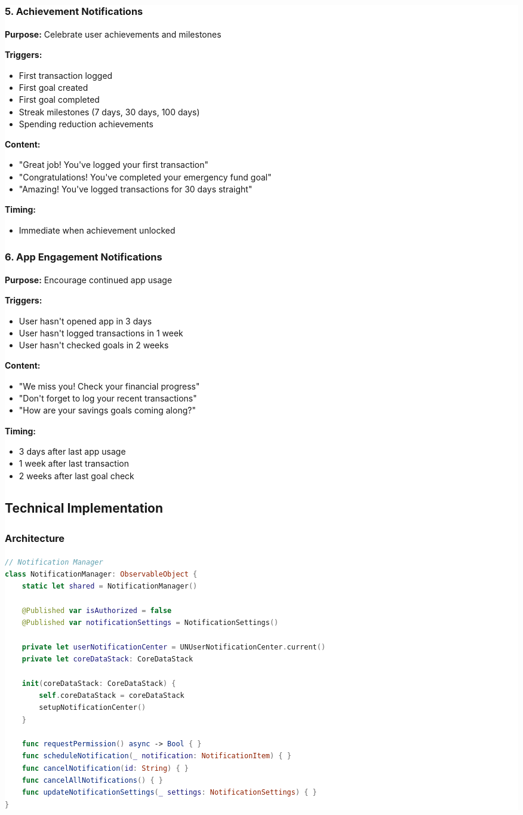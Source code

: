 ### 5. Achievement Notifications
**Purpose:** Celebrate user achievements and milestones

**Triggers:**
- First transaction logged
- First goal created
- First goal completed
- Streak milestones (7 days, 30 days, 100 days)
- Spending reduction achievements

**Content:**
- "Great job! You've logged your first transaction"
- "Congratulations! You've completed your emergency fund goal"
- "Amazing! You've logged transactions for 30 days straight"

**Timing:**
- Immediate when achievement unlocked

### 6. App Engagement Notifications
**Purpose:** Encourage continued app usage

**Triggers:**
- User hasn't opened app in 3 days
- User hasn't logged transactions in 1 week
- User hasn't checked goals in 2 weeks

**Content:**
- "We miss you! Check your financial progress"
- "Don't forget to log your recent transactions"
- "How are your savings goals coming along?"

**Timing:**
- 3 days after last app usage
- 1 week after last transaction
- 2 weeks after last goal check

## Technical Implementation

### Architecture
```swift
// Notification Manager
class NotificationManager: ObservableObject {
    static let shared = NotificationManager()
    
    @Published var isAuthorized = false
    @Published var notificationSettings = NotificationSettings()
    
    private let userNotificationCenter = UNUserNotificationCenter.current()
    private let coreDataStack: CoreDataStack
    
    init(coreDataStack: CoreDataStack) {
        self.coreDataStack = coreDataStack
        setupNotificationCenter()
    }
    
    func requestPermission() async -> Bool { }
    func scheduleNotification(_ notification: NotificationItem) { }
    func cancelNotification(id: String) { }
    func cancelAllNotifications() { }
    func updateNotificationSettings(_ settings: NotificationSettings) { }
}
```
